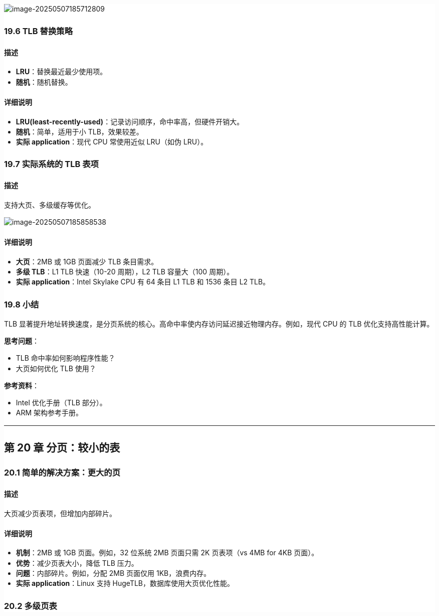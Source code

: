 ![image-20250507185712809](C:\Users\朱仲艺\AppData\Roaming\Typora\typora-user-images\image-20250507185712809.png)

### **19.6 TLB 替换策略**
#### **描述**
- **LRU**：替换最近最少使用项。
- **随机**：随机替换。

#### **详细说明**
- **LRU(least-recently-used)**：记录访问顺序，命中率高，但硬件开销大。
- **随机**：简单，适用于小 TLB，效果较差。
- **实际 application**：现代 CPU 常使用近似 LRU（如伪 LRU）。

### **19.7 实际系统的 TLB 表项**
#### **描述**
支持大页、多级缓存等优化。

![image-20250507185858538](C:\Users\朱仲艺\AppData\Roaming\Typora\typora-user-images\image-20250507185858538.png)

#### **详细说明**
- **大页**：2MB 或 1GB 页面减少 TLB 条目需求。
- **多级 TLB**：L1 TLB 快速（10-20 周期），L2 TLB 容量大（100 周期）。
- **实际 application**：Intel Skylake CPU 有 64 条目 L1 TLB 和 1536 条目 L2 TLB。

### **19.8 小结**
TLB 显著提升地址转换速度，是分页系统的核心。高命中率使内存访问延迟接近物理内存。例如，现代 CPU 的 TLB 优化支持高性能计算。

**思考问题**：
- TLB 命中率如何影响程序性能？
- 大页如何优化 TLB 使用？

**参考资料**：
- Intel 优化手册（TLB 部分）。
- ARM 架构参考手册。

---

## **第 20 章 分页：较小的表**

### **20.1 简单的解决方案：更大的页**
#### **描述**
大页减少页表项，但增加内部碎片。

#### **详细说明**
- **机制**：2MB 或 1GB 页面。例如，32 位系统 2MB 页面只需 2K 页表项（vs 4MB for 4KB 页面）。
- **优势**：减少页表大小，降低 TLB 压力。
- **问题**：内部碎片。例如，分配 2MB 页面仅用 1KB，浪费内存。
- **实际 application**：Linux 支持 HugeTLB，数据库使用大页优化性能。

### **20.2 多级页表**
